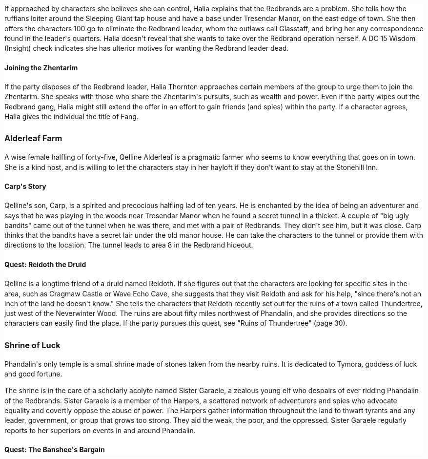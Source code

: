 If approached by characters she believes she can control, Halia explains that the Redbrands are a problem. She tells how the ruffians loiter around the Sleeping Giant tap house and have a base under Tresendar Manor, on the east edge of town. She then offers the characters 100 gp to eliminate the Redbrand leader, whom the outlaws call Glasstaff, and bring her any correspondence found in the leader's quarters. Halia doesn't reveal that she wants to take over the Redbrand operation herself. A DC 15 Wisdom (Insight) check indicates she has ulterior motives for wanting the Redbrand leader dead.

#### Joining the Zhentarim

If the party disposes of the Redbrand leader, Halia Thornton approaches certain members of the group to urge them to join the Zhentarim. She speaks with those who share the Zhentarim's pursuits, such as wealth and power. Even if the party wipes out the Redbrand gang, Halia might still extend the offer in an effort to gain friends (and spies) within the party. If a character agrees, Halia gives the individual the title of Fang.

### Alderleaf Farm

A wise female halfling of forty-five, Qelline Alderleaf is a pragmatic farmer who seems to know everything that goes on in town. She is a kind host, and is willing to let the characters stay in her hayloft if they don't want to stay at the Stonehill Inn.

#### Carp's Story

Qelline's son, Carp, is a spirited and precocious halfling lad of ten years. He is enchanted by the idea of being an adventurer and says that he was playing in the woods near Tresendar Manor when he found a secret tunnel in a thicket. A couple of "big ugly bandits" came out of the tunnel when he was there, and met with a pair of Redbrands. They didn't see him, but it was close. Carp thinks that the bandits have a secret lair under the old manor house. He can take the characters to the tunnel or provide them with directions to the location. The tunnel leads to area 8 in the Redbrand hideout.

#### Quest: Reidoth the Druid

Qelline is a longtime friend of a druid named Reidoth. If she figures out that the characters are looking for specific sites in the area, such as Cragmaw Castle or Wave Echo Cave, she suggests that they visit Reidoth and ask for his help, "since there's not an inch of the land he doesn't know." She tells the characters that Reidoth recently set out for the ruins of a town called Thundertree, just west of the Neverwinter Wood. The ruins are about fifty miles northwest of Phandalin, and she provides directions so the characters can easily find the place. If the party pursues this quest, see "Ruins of Thundertree" (page 30).

### Shrine of Luck

Phandalin's only temple is a small shrine made of stones taken from the nearby ruins. It is dedicated to Tymora, goddess of luck and good fortune.

The shrine is in the care of a scholarly acolyte named Sister Garaele, a zealous young elf who despairs of ever ridding Phandalin of the Redbrands. Sister Garaele is a member of the Harpers, a scattered network of adventurers and spies who advocate equality and covertly oppose the abuse of power. The Harpers gather information throughout the land to thwart tyrants and any leader, government, or group that grows too strong. They aid the weak, the poor, and the oppressed. Sister Garaele regularly reports to her superiors on events in and around Phandalin.

#### Quest: The Banshee's Bargain
